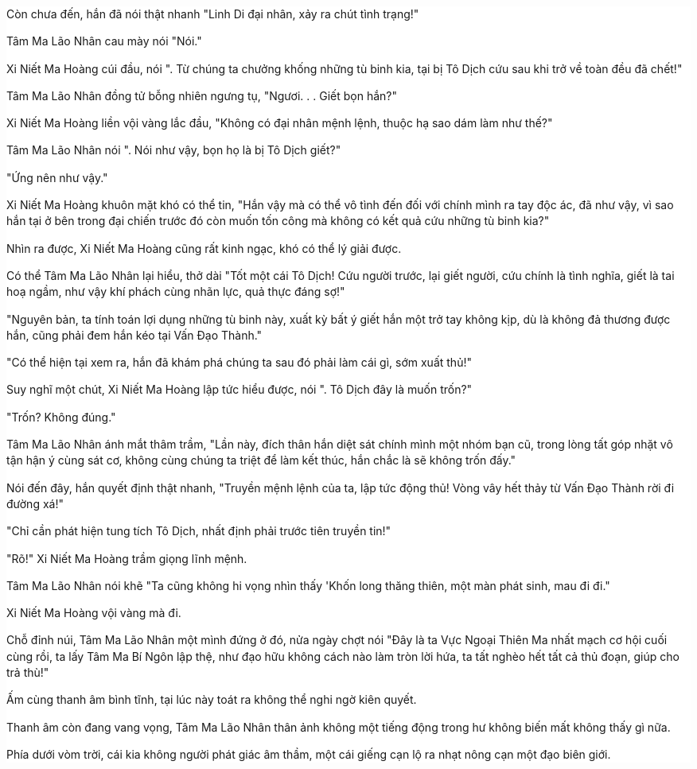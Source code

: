 Còn chưa đến, hắn đã nói thật nhanh "Linh Di đại nhân, xảy ra chút tình trạng!"

Tâm Ma Lão Nhân cau mày nói "Nói."

Xi Niết Ma Hoàng cúi đầu, nói ". Từ chúng ta chưởng khống những tù binh kia, tại bị Tô Dịch cứu sau khi trở về toàn đều đã chết!"

Tâm Ma Lão Nhân đồng tử bỗng nhiên ngưng tụ, "Ngươi. . . Giết bọn hắn?"

Xi Niết Ma Hoàng liền vội vàng lắc đầu, "Không có đại nhân mệnh lệnh, thuộc hạ sao dám làm như thế?"

Tâm Ma Lão Nhân nói ". Nói như vậy, bọn họ là bị Tô Dịch giết?"

"Ứng nên như vậy."

Xi Niết Ma Hoàng khuôn mặt khó có thể tin, "Hắn vậy mà có thể vô tình đến đối với chính mình ra tay độc ác, đã như vậy, vì sao hắn tại ở bên trong đại chiến trước đó còn muốn tốn công mà không có kết quả cứu những tù binh kia?"

Nhìn ra được, Xi Niết Ma Hoàng cũng rất kinh ngạc, khó có thể lý giải được.

Có thể Tâm Ma Lão Nhân lại hiểu, thở dài "Tốt một cái Tô Dịch! Cứu người trước, lại giết người, cứu chính là tình nghĩa, giết là tai hoạ ngầm, như vậy khí phách cùng nhãn lực, quả thực đáng sợ!"

"Nguyên bản, ta tính toán lợi dụng những tù binh này, xuất kỳ bất ý giết hắn một trở tay không kịp, dù là không đả thương được hắn, cũng phải đem hắn kéo tại Vấn Đạo Thành."

"Có thể hiện tại xem ra, hắn đã khám phá chúng ta sau đó phải làm cái gì, sớm xuất thủ!"

Suy nghĩ một chút, Xi Niết Ma Hoàng lập tức hiểu được, nói ". Tô Dịch đây là muốn trốn?"

"Trốn? Không đúng."

Tâm Ma Lão Nhân ánh mắt thâm trầm, "Lần này, đích thân hắn diệt sát chính mình một nhóm bạn cũ, trong lòng tất góp nhặt vô tận hận ý cùng sát cơ, không cùng chúng ta triệt để làm kết thúc, hắn chắc là sẽ không trốn đấy."

Nói đến đây, hắn quyết định thật nhanh, "Truyền mệnh lệnh của ta, lập tức động thủ! Vòng vây hết thảy từ Vấn Đạo Thành rời đi đường xá!"

"Chỉ cần phát hiện tung tích Tô Dịch, nhất định phải trước tiên truyền tin!"

"Rõ!" Xi Niết Ma Hoàng trầm giọng lĩnh mệnh.

Tâm Ma Lão Nhân nói khẽ "Ta cũng không hi vọng nhìn thấy 'Khốn long thăng thiên, một màn phát sinh, mau đi đi."

Xi Niết Ma Hoàng vội vàng mà đi.

Chỗ đỉnh núi, Tâm Ma Lão Nhân một mình đứng ở đó, nửa ngày chợt nói "Đây là ta Vực Ngoại Thiên Ma nhất mạch cơ hội cuối cùng rồi, ta lấy Tâm Ma Bí Ngôn lập thệ, như đạo hữu không cách nào làm tròn lời hứa, ta tất nghèo hết tất cả thủ đoạn, giúp cho trả thù!"

Ấm cùng thanh âm bình tĩnh, tại lúc này toát ra không thể nghi ngờ kiên quyết.

Thanh âm còn đang vang vọng, Tâm Ma Lão Nhân thân ảnh không một tiếng động trong hư không biến mất không thấy gì nữa.

Phía dưới vòm trời, cái kia không người phát giác âm thầm, một cái giếng cạn lộ ra nhạt nông cạn một đạo biên giới.
